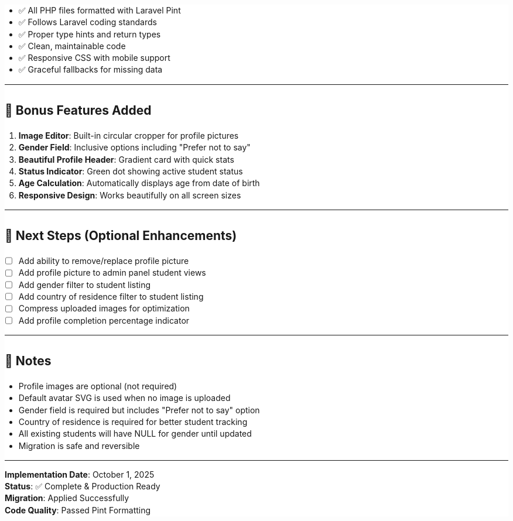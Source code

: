 - ✅ All PHP files formatted with Laravel Pint
- ✅ Follows Laravel coding standards
- ✅ Proper type hints and return types
- ✅ Clean, maintainable code
- ✅ Responsive CSS with mobile support
- ✅ Graceful fallbacks for missing data

---

## 🎁 Bonus Features Added

1. **Image Editor**: Built-in circular cropper for profile pictures
2. **Gender Field**: Inclusive options including "Prefer not to say"
3. **Beautiful Profile Header**: Gradient card with quick stats
4. **Status Indicator**: Green dot showing active student status
5. **Age Calculation**: Automatically displays age from date of birth
6. **Responsive Design**: Works beautifully on all screen sizes

---

## 🔄 Next Steps (Optional Enhancements)

- [ ] Add ability to remove/replace profile picture
- [ ] Add profile picture to admin panel student views
- [ ] Add gender filter to student listing
- [ ] Add country of residence filter to student listing
- [ ] Compress uploaded images for optimization
- [ ] Add profile completion percentage indicator

---

## 📝 Notes

- Profile images are optional (not required)
- Default avatar SVG is used when no image is uploaded
- Gender field is required but includes "Prefer not to say" option
- Country of residence is required for better student tracking
- All existing students will have NULL for gender until updated
- Migration is safe and reversible

---

**Implementation Date**: October 1, 2025  
**Status**: ✅ Complete & Production Ready  
**Migration**: Applied Successfully  
**Code Quality**: Passed Pint Formatting  






